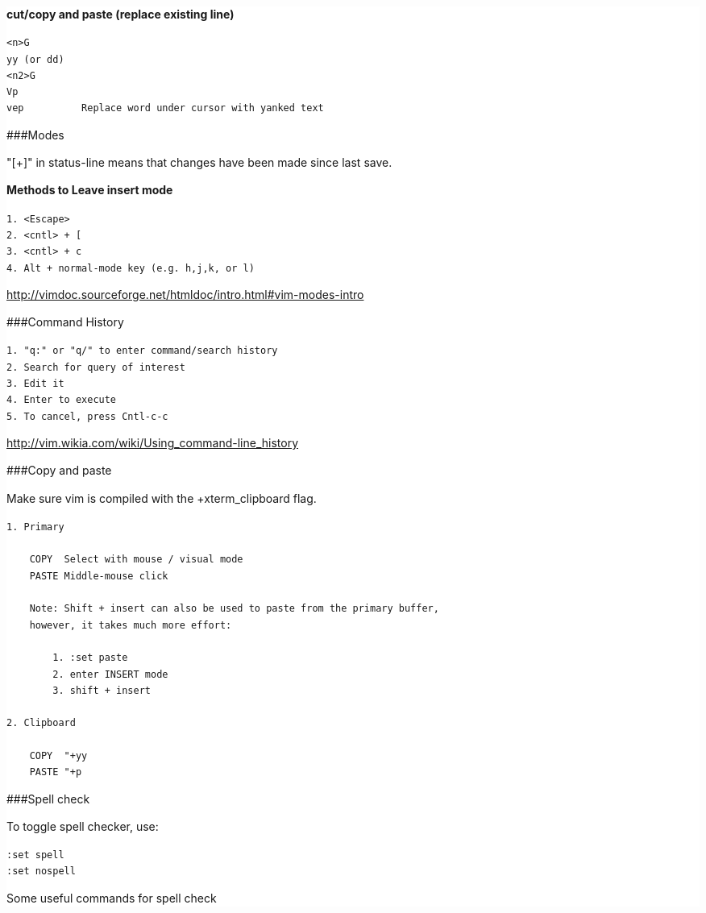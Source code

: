 **cut/copy and paste (replace existing line)**

    <n>G
    yy (or dd)
    <n2>G
    Vp
    vep          Replace word under cursor with yanked text

###Modes

"[+]" in status-line means that changes have been made since last save.

**Methods to Leave insert mode**

    1. <Escape>
    2. <cntl> + [
    3. <cntl> + c
    4. Alt + normal-mode key (e.g. h,j,k, or l)

  http://vimdoc.sourceforge.net/htmldoc/intro.html#vim-modes-intro

###Command History

    1. "q:" or "q/" to enter command/search history
    2. Search for query of interest
    3. Edit it
    4. Enter to execute
    5. To cancel, press Cntl-c-c

  http://vim.wikia.com/wiki/Using_command-line_history

###Copy and paste

  Make sure vim is compiled with the +xterm_clipboard flag.

    1. Primary

        COPY  Select with mouse / visual mode
        PASTE Middle-mouse click

        Note: Shift + insert can also be used to paste from the primary buffer, 
        however, it takes much more effort:

            1. :set paste
            2. enter INSERT mode
            3. shift + insert

    2. Clipboard

        COPY  "+yy
        PASTE "+p

###Spell check

To toggle spell checker, use:

    :set spell
    :set nospell

Some useful commands for spell check
